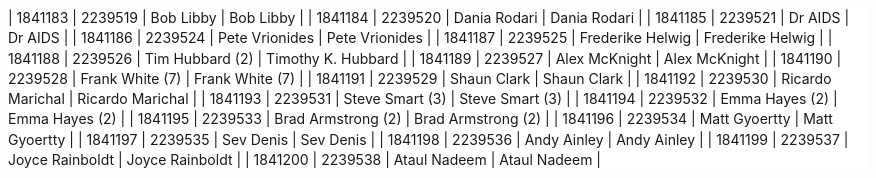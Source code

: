 | 1841183 | 2239519 | Bob Libby | Bob Libby |
| 1841184 | 2239520 | Dania Rodari | Dania Rodari |
| 1841185 | 2239521 | Dr AIDS | Dr AIDS |
| 1841186 | 2239524 | Pete Vrionides | Pete Vrionides |
| 1841187 | 2239525 | Frederike Helwig | Frederike Helwig |
| 1841188 | 2239526 | Tim Hubbard (2) | Timothy K. Hubbard |
| 1841189 | 2239527 | Alex McKnight | Alex McKnight |
| 1841190 | 2239528 | Frank White (7) | Frank White (7) |
| 1841191 | 2239529 | Shaun Clark | Shaun Clark |
| 1841192 | 2239530 | Ricardo Marichal | Ricardo Marichal |
| 1841193 | 2239531 | Steve Smart (3) | Steve Smart (3) |
| 1841194 | 2239532 | Emma Hayes (2) | Emma Hayes (2) |
| 1841195 | 2239533 | Brad Armstrong (2) | Brad Armstrong (2) |
| 1841196 | 2239534 | Matt Gyoertty | Matt Gyoertty |
| 1841197 | 2239535 | Sev Denis | Sev Denis |
| 1841198 | 2239536 | Andy Ainley | Andy Ainley |
| 1841199 | 2239537 | Joyce Rainboldt | Joyce Rainboldt |
| 1841200 | 2239538 | Ataul Nadeem | Ataul Nadeem |
